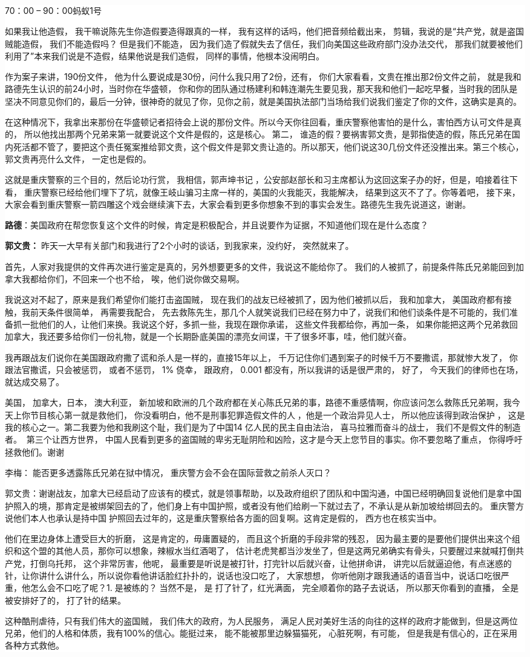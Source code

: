

  

70：00 – 90：00蚂蚁1号
  


  

如果我让他造假， 我干嘛说陈先生你造假要造得跟真的一样， 我有这样的话吗，他们把音频给截出来， 剪辑，我说的是“共产党，就是盗国贼能造假， 我们不能造假吗？ 但是我们不能造， 因为我们造了假就失去了信任，我们向美国这些政府部门没办法交代， 那我们就要被他们利用了”本来我们说是不造假，结果他说是我们造假， 同样的事情，他根本没闹明白。
  

作为案子来讲，190份文件， 他为什么要说成是30份，问什么我只用了2份，还有， 你们大家看看，文贵在推出那2份文件之前， 就是我和路德先生认识的前24小时，当时你在华盛顿， 你和你的团队通过杨建利和韩连潮先生要见我，那天我和他们一起吃早餐，当时我的团队是坚决不同意见你们的，最后一分钟，很神奇的就见了你，见你之前，就是美国执法部门当场给我们说我们鉴定了你的文件，这确实是真的。
  

在这种情况下，我拿出来那份在华盛顿记者招待会上说的那份文件。所以今天你往回看，重庆警察他害怕的是什么，害怕西方认可文件是真的， 所以他找出那两个兄弟来第一就要说这个文件是假的，这是核心。 第二， 谁造的假？要祸害郭文贵，是郭指使造的假，陈氏兄弟在国内死活都不管了，要把这个责任冤案推给郭文贵，这个假文件是郭文贵让造的。所以那天，他们说这30几份文件还没推出来。第三个核心， 郭文贵再亮什么文件， 一定也是假的。
  

这就是重庆警察的三个目的，然后论功行赏， 我相信，郭声坤书记 ，公安部赵部长和习主席都认为这回这案子办的好，但是，咱接着往下看， 重庆警察已经给他们埋下了坑，就像王岐山骗习主席一样的，美国的火我能灭，我能解决， 结果到这灭不了了。你等着吧， 接下来， 大家会看到重庆警察一箭四雕这个戏会继续演下去，大家会看到更多你想象不到的事实会发生。路德先生我先说道这，谢谢。


  

**路德**：美国政府在帮您恢复这个文件的时候，肯定是积极配合，并且说要作为证据，不知道他们现在是什么态度？
  

**郭文贵：** 昨天一大早有关部门和我进行了2个小时的谈话，到我家来，没约好， 突然就来了。
  

首先，人家对我提供的文件再次进行鉴定是真的，另外想要更多的文件，我说这不能给你了。 我们的人被抓了，前提条件陈氏兄弟能回到加拿大我都给你们，不回来一个也不给， 唉，他们说你做交易啊。
  

我说这对不起了，原来是我们希望你们能打击盗国贼， 现在我们的战友已经被抓了，因为他们被抓以后， 我和加拿大， 美国政府都有接触，我前天条件很简单， 再需要我配合， 先去救陈先生，那几个人就笑说我们已经在努力中了，说我们和他们谈条件是不可能的，我们准备抓一批他们的人，让他们来换。我说这个好，多抓一些，我现在跟你承诺， 这些文件我都给你，再加一条， 如果你能把这两个兄弟救回加拿大，我还要多给你们一份礼物，就是一个长期卧底美国的漂亮女间谍，干了很多坏事，哇，他们就兴奋。
  

我再跟战友们说你在美国跟政府撒了谎和杀人是一样的，直接15年以上， 千万记住你们遇到案子的时候千万不要撒谎，那就惨大发了， 你跟法官撒谎，只会被惩罚， 或者不惩罚， 1% 侥幸， 跟政府， 0.001 都没有，所以我讲的话是很严肃的， 好了， 今天我们的律师也在场，就达成交易了。
  

美国， 加拿大，日本， 澳大利亚， 新加坡和欧洲的几个政府都在关心陈氏兄弟的事，路德不重感情啊，你应该问怎么救陈氏兄弟啊，我今天上你节目核心第一就是救他们， 你没看明白，他不是刑事犯罪造假文件的人 ，他是一个政治异见人士， 所以他应该得到政治保护 ， 这是我的核心之一。第二我要为他和我刷这个耻，我们是为了中国14 亿人民的民主自由法治， 喜马拉雅而奋斗的战士， 我们不是假文件的制造者。  第三个让西方世界， 中国人民看到更多的盗国贼的卑劣无耻阴险和凶险，这才是今天上您节目的事实。你不要忽略了重点， 你得呼吁拯救他们。谢谢
  

李梅： 能否更多透露陈氏兄弟在狱中情况， 重庆警方会不会在国际营救之前杀人灭口？
  

郭文贵：谢谢战友，加拿大已经启动了应该有的模式，就是领事帮助，以及政府组织了团队和中国沟通，中国已经明确回复说他们是拿中国护照入的境，那肯定是被绑架回去的了，他们身上有中国护照，或者没有他们给刷一下就过去了，不承认是从新加坡给绑回去的。 重庆警方说他们本人也承认是持中国 护照回去过年的，这是重庆警察给各方面的回复啊。这肯定是假的， 西方也在核实当中。
  

他们在里边身体上遭受巨大的折磨， 这是肯定的，毋庸置疑的， 而且这个折磨的手段非常的残忍， 因为最主要的是要他们提供出来这个组织和这个盟的其他人员，那你可以想象，辣椒水当红酒喝了， 估计老虎凳都当沙发坐了，但是这两兄弟确实有骨头，只要醒过来就喊打倒共产党，打倒乌托邦， 这个非常厉害，他呢， 最重要是听说是被打针，打完针以后就兴奋，让他拼命讲， 讲完以后就逼迫他，有点迷惑的针，让你讲什么讲什么，所以说你看他讲话脸红扑扑的，说话也没口吃了， 大家想想， 你听他刚才跟我通话的语音当中，说话口吃很严重，他怎么会不口吃了呢？1. 是被练的？ 当然不是， 是 打了针了，红光满面， 完全顺着你的路子去说话， 所以那天你看到的直播， 全是被安排好了的， 打了针的结果。
  

这种酷刑虐待，只有我们伟大的盗国贼， 我们伟大的政府，为人民服务， 满足人民对美好生活的向往的这样的政府才能做到，但是这两位兄弟，他们的人格和体质，我有100%的信心。能挺过来， 能不能被那里边躲猫猫死， 心脏死啊，有可能， 但是我是有信心的，正在采用各种方式救他。
  